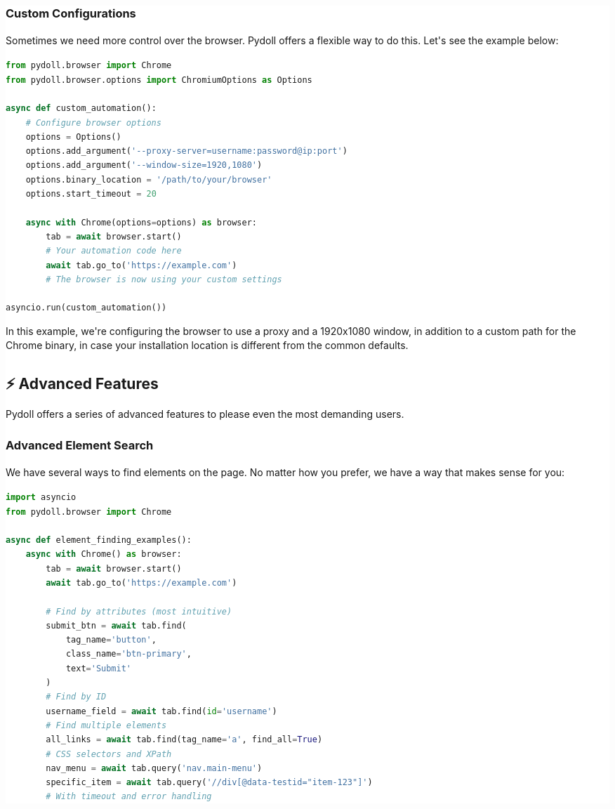 ### Custom Configurations

Sometimes we need more control over the browser. Pydoll offers a flexible way to do this. Let's see the example below:


```python
from pydoll.browser import Chrome
from pydoll.browser.options import ChromiumOptions as Options

async def custom_automation():
    # Configure browser options
    options = Options()
    options.add_argument('--proxy-server=username:password@ip:port')
    options.add_argument('--window-size=1920,1080')
    options.binary_location = '/path/to/your/browser'
    options.start_timeout = 20

    async with Chrome(options=options) as browser:
        tab = await browser.start()
        # Your automation code here
        await tab.go_to('https://example.com')
        # The browser is now using your custom settings

asyncio.run(custom_automation())
```

In this example, we're configuring the browser to use a proxy and a 1920x1080 window, in addition to a custom path for the Chrome binary, in case your installation location is different from the common defaults.


## ⚡ Advanced Features

Pydoll offers a series of advanced features to please even the most
demanding users.



### Advanced Element Search

We have several ways to find elements on the page. No matter how you prefer, we have a way that makes sense for you:

```python
import asyncio
from pydoll.browser import Chrome

async def element_finding_examples():
    async with Chrome() as browser:
        tab = await browser.start()
        await tab.go_to('https://example.com')

        # Find by attributes (most intuitive)
        submit_btn = await tab.find(
            tag_name='button',
            class_name='btn-primary',
            text='Submit'
        )
        # Find by ID
        username_field = await tab.find(id='username')
        # Find multiple elements
        all_links = await tab.find(tag_name='a', find_all=True)
        # CSS selectors and XPath
        nav_menu = await tab.query('nav.main-menu')
        specific_item = await tab.query('//div[@data-testid="item-123"]')
        # With timeout and error handling
```